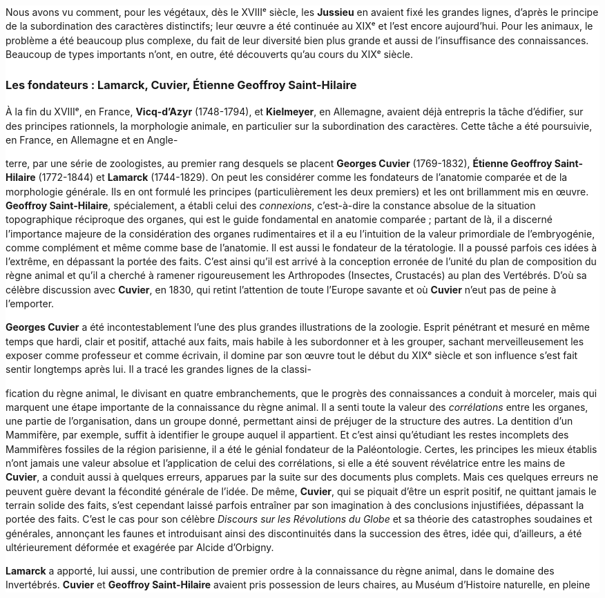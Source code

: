 Nous avons vu comment, pour les végétaux, dès le XVIIIᵉ siècle, les **Jussieu** en avaient fixé les grandes lignes, d’après le principe de la subordination des caractères distinctifs; leur œuvre a été continuée au XIXᵉ et l’est encore aujourd’hui. Pour les animaux, le problème a été beaucoup plus complexe, du fait de leur diversité bien plus grande et aussi de l’insuffisance des connaissances. Beaucoup de types importants n’ont, en outre, été découverts qu’au cours du XIXᵉ siècle.

### Les fondateurs : Lamarck, Cuvier, Étienne Geoffroy Saint-Hilaire

À la fin du XVIIIᵉ, en France, **Vicq-d’Azyr** (1748-1794), et **Kielmeyer**, en Allemagne, avaient déjà entrepris la tâche d’édifier, sur des principes rationnels, la morphologie animale, en particulier sur la subordination des caractères. Cette tâche a été poursuivie, en France, en Allemagne et en Angle-

terre, par une série de zoologistes, au premier rang desquels se placent **Georges Cuvier** (1769-1832), **Étienne Geoffroy Saint-Hilaire** (1772-1844) et **Lamarck** (1744-1829). On peut les considérer comme les fondateurs de l’anatomie comparée et de la morphologie générale. Ils en ont formulé les principes (particulièrement les deux premiers) et les ont brillamment mis en œuvre. **Geoffroy Saint-Hilaire**, spécialement, a établi celui des *connexions*, c’est-à-dire la constance absolue de la situation topographique réciproque des organes, qui est le guide fondamental en anatomie comparée ; partant de là, il a discerné l’importance majeure de la considération des organes rudimentaires et il a eu l’intuition de la valeur primordiale de l’embryogénie, comme complément et même comme base de l’anatomie. Il est aussi le fondateur de la tératologie. Il a poussé parfois ces idées à l’extrême, en dépassant la portée des faits. C’est ainsi qu’il est arrivé à la conception erronée de l’unité du plan de composition du règne animal et qu’il a cherché à ramener rigoureusement les Arthropodes (Insectes, Crustacés) au plan des Vertébrés. D’où sa célèbre discussion avec **Cuvier**, en 1830, qui retint l’attention de toute l’Europe savante et où **Cuvier** n’eut pas de peine à l’emporter.

**Georges Cuvier** a été incontestablement l’une des plus grandes illustrations de la zoologie. Esprit pénétrant et mesuré en même temps que hardi, clair et positif, attaché aux faits, mais habile à les subordonner et à les grouper, sachant merveilleusement les exposer comme professeur et comme écrivain, il domine par son œuvre tout le début du XIXᵉ siècle et son influence s’est fait sentir longtemps après lui. Il a tracé les grandes lignes de la classi-

fication du règne animal, le divisant en quatre embranchements, que le progrès des connaissances a conduit à morceler, mais qui marquent une étape importante de la connaissance du règne animal. Il a senti toute la valeur des *corrélations* entre les organes, une partie de l’organisation, dans un groupe donné, permettant ainsi de préjuger de la structure des autres. La dentition d’un Mammifère, par exemple, suffit à identifier le groupe auquel il appartient. Et c’est ainsi qu’étudiant les restes incomplets des Mammifères fossiles de la région parisienne, il a été le génial fondateur de la Paléontologie. Certes, les principes les mieux établis n’ont jamais une valeur absolue et l’application de celui des corrélations, si elle a été souvent révélatrice entre les mains de **Cuvier**, a conduit aussi à quelques erreurs, apparues par la suite sur des documents plus complets. Mais ces quelques erreurs ne peuvent guère devant la fécondité générale de l’idée. De même, **Cuvier**, qui se piquait d’être un esprit positif, ne quittant jamais le terrain solide des faits, s’est cependant laissé parfois entraîner par son imagination à des conclusions injustifiées, dépassant la portée des faits. C’est le cas pour son célèbre *Discours sur les Révolutions du Globe* et sa théorie des catastrophes soudaines et générales, annonçant les faunes et introduisant ainsi des discontinuités dans la succession des êtres, idée qui, d’ailleurs, a été ultérieurement déformée et exagérée par Alcide d’Orbigny.

**Lamarck** a apporté, lui aussi, une contribution de premier ordre à la connaissance du règne animal, dans le domaine des Invertébrés. **Cuvier** et **Geoffroy Saint-Hilaire** avaient pris possession de leurs chaires, au Muséum d’Histoire naturelle, en pleine

